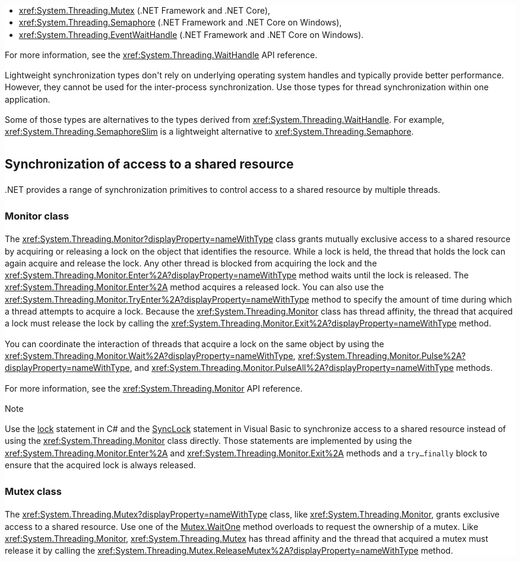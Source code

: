 - <xref:System.Threading.Mutex> (.NET Framework and .NET Core),
- <xref:System.Threading.Semaphore> (.NET Framework and .NET Core on Windows),
- <xref:System.Threading.EventWaitHandle> (.NET Framework and .NET Core on Windows).

For more information, see the <xref:System.Threading.WaitHandle> API reference.

Lightweight synchronization types don't rely on underlying operating system handles and typically provide better performance. However, they cannot be used for the inter-process synchronization. Use those types for thread synchronization within one application.

Some of those types are alternatives to the types derived from <xref:System.Threading.WaitHandle>. For example, <xref:System.Threading.SemaphoreSlim> is a lightweight alternative to <xref:System.Threading.Semaphore>.

## Synchronization of access to a shared resource

.NET provides a range of synchronization primitives to control access to a shared resource by multiple threads.

### Monitor class

The <xref:System.Threading.Monitor?displayProperty=nameWithType> class grants mutually exclusive access to a shared resource by acquiring or releasing a lock on the object that identifies the resource. While a lock is held, the thread that holds the lock can again acquire and release the lock. Any other thread is blocked from acquiring the lock and the <xref:System.Threading.Monitor.Enter%2A?displayProperty=nameWithType> method waits until the lock is released. The <xref:System.Threading.Monitor.Enter%2A> method acquires a released lock. You can also use the <xref:System.Threading.Monitor.TryEnter%2A?displayProperty=nameWithType> method to specify the amount of time during which a thread attempts to acquire a lock. Because the <xref:System.Threading.Monitor> class has thread affinity, the thread that acquired a lock must release the lock by calling the <xref:System.Threading.Monitor.Exit%2A?displayProperty=nameWithType> method.

You can coordinate the interaction of threads that acquire a lock on the same object by using the <xref:System.Threading.Monitor.Wait%2A?displayProperty=nameWithType>, <xref:System.Threading.Monitor.Pulse%2A?displayProperty=nameWithType>, and <xref:System.Threading.Monitor.PulseAll%2A?displayProperty=nameWithType> methods.

For more information, see the <xref:System.Threading.Monitor> API reference.

> [!NOTE]
> Use the [lock](../../csharp/language-reference/keywords/lock-statement.md) statement in C# and the [SyncLock](../../visual-basic/language-reference/statements/synclock-statement.md) statement in Visual Basic to synchronize access to a shared resource instead of using the <xref:System.Threading.Monitor> class directly. Those statements are implemented by using the <xref:System.Threading.Monitor.Enter%2A> and <xref:System.Threading.Monitor.Exit%2A> methods and a `try…finally` block to ensure that the acquired lock is always released.

### Mutex class

The <xref:System.Threading.Mutex?displayProperty=nameWithType> class, like <xref:System.Threading.Monitor>, grants exclusive access to a shared resource. Use one of the [Mutex.WaitOne](<xref:System.Threading.WaitHandle.WaitOne%2A?displayProperty=nameWithType>) method overloads to request the ownership of a mutex. Like <xref:System.Threading.Monitor>, <xref:System.Threading.Mutex> has thread affinity and the thread that acquired a mutex must release it by calling the <xref:System.Threading.Mutex.ReleaseMutex%2A?displayProperty=nameWithType> method.

